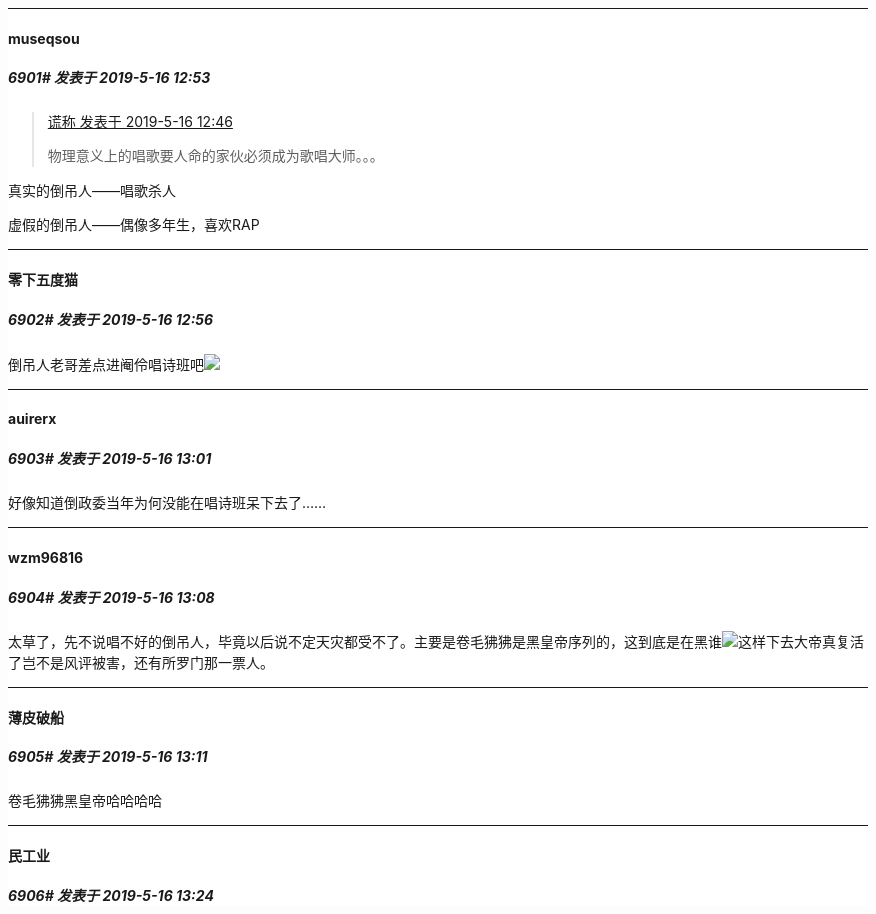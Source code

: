 

-----

####  museqsou  
##### 6901#       发表于 2019-5-16 12:53


<blockquote><a href="httphttps://bbs.saraba1st.com/2b/forum.php?mod=redirect&amp;goto=findpost&amp;pid=43716633&amp;ptid=1595632" target="_blank">谎称 发表于 2019-5-16 12:46</a>

物理意义上的唱歌要人命的家伙必须成为歌唱大师。。。</blockquote>
真实的倒吊人——唱歌杀人

虚假的倒吊人——偶像多年生，喜欢RAP


-----

####  零下五度猫  
##### 6902#       发表于 2019-5-16 12:56


倒吊人老哥差点进阉伶唱诗班吧<img src="https://static.saraba1st.com/image/smiley/face2017/053.png" referrerpolicy="no-referrer">


-----

####  auirerx  
##### 6903#       发表于 2019-5-16 13:01


好像知道倒政委当年为何没能在唱诗班呆下去了……


-----

####  wzm96816  
##### 6904#       发表于 2019-5-16 13:08


太草了，先不说唱不好的倒吊人，毕竟以后说不定天灾都受不了。主要是卷毛狒狒是黑皇帝序列的，这到底是在黑谁<img src="https://static.saraba1st.com/image/smiley/face2017/001.png" referrerpolicy="no-referrer">这样下去大帝真复活了岂不是风评被害，还有所罗门那一票人。


-----

####  薄皮破船  
##### 6905#       发表于 2019-5-16 13:11


卷毛狒狒黑皇帝哈哈哈哈


-----

####  民工业  
##### 6906#       发表于 2019-5-16 13:24
